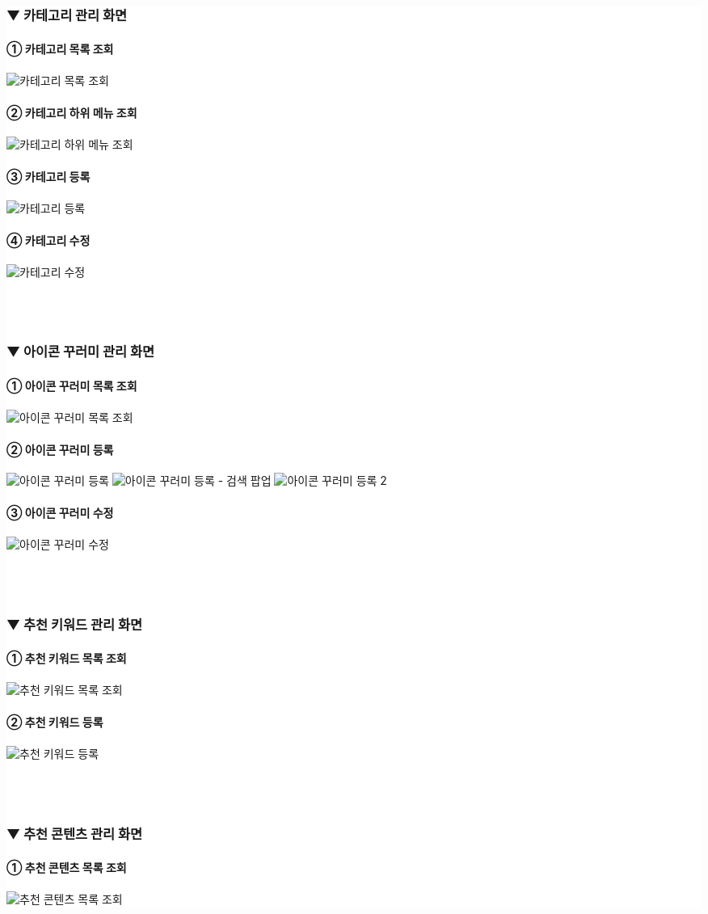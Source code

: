 
### ▼ 카테고리 관리 화면
#### ① 카테고리 목록 조회 <br>
![카테고리 목록 조회](https://github.com/ChunjaeBookShop/ClassArchive/assets/145524819/3873e4cb-b909-4a91-b0d1-460cac1c7862)

#### ② 카테고리 하위 메뉴 조회 <br>
![카테고리 하위 메뉴 조회](https://github.com/ChunjaeBookShop/ClassArchive/assets/145524819/f7bb1441-043b-48f7-8c24-dfa8cb86d062)

#### ③ 카테고리 등록 <br>
![카테고리 등록](https://github.com/ChunjaeBookShop/ClassArchive/assets/145524819/a8bdc351-e326-4a57-adc0-004690d62be1)

#### ④ 카테고리 수정 <br>
![카테고리 수정](https://github.com/ChunjaeBookShop/ClassArchive/assets/145524819/31278398-b9c6-41f1-9e0c-d6ac85430710)


  <br><br>

### ▼ 아이콘 꾸러미 관리 화면
#### ① 아이콘 꾸러미 목록 조회 <br>
![아이콘 꾸러미 목록 조회](https://github.com/ChunjaeBookShop/ClassArchive/assets/145524819/e1ce79a2-83c3-4a71-bf2e-620a26efdbdb)

#### ② 아이콘 꾸러미 등록 <br>
![아이콘 꾸러미 등록](https://github.com/ChunjaeBookShop/ClassArchive/assets/145524819/1335b544-a108-46e4-baa1-ee81a37de27a)
![아이콘 꾸러미 등록 - 검색 팝업](https://github.com/ChunjaeBookShop/ClassArchive/assets/145524819/484f2a57-e7ff-494c-9797-e6134ece6830)
![아이콘 꾸러미 등록 2](https://github.com/ChunjaeBookShop/ClassArchive/assets/145524819/c6cadf7c-83aa-49f7-a487-bf6b56a843ae)


#### ③ 아이콘 꾸러미 수정 <br>
![아이콘 꾸러미 수정](https://github.com/ChunjaeBookShop/ClassArchive/assets/145524819/d07aef31-c4ee-4329-9459-adc2c44cfd61)

<br><br>

### ▼ 추천 키워드 관리 화면
#### ① 추천 키워드 목록 조회 <br>
![추천 키워드 목록 조회](https://github.com/ChunjaeBookShop/ClassArchive/assets/145524819/43c3c438-cf09-45d8-8c9f-afc2ced98d85)

#### ② 추천 키워드 등록 <br>
![추천 키워드 등록](https://github.com/ChunjaeBookShop/ClassArchive/assets/145524819/344e47df-4cd4-4231-b84c-08555cf8ba5d)

<br><br>

### ▼ 추천 콘텐츠 관리 화면
#### ① 추천 콘텐츠 목록 조회 <br>
![추천 콘텐츠 목록 조회](https://github.com/ChunjaeBookShop/ClassArchive/assets/145524819/6219ce87-c469-4886-987f-c9cb1562663f)
